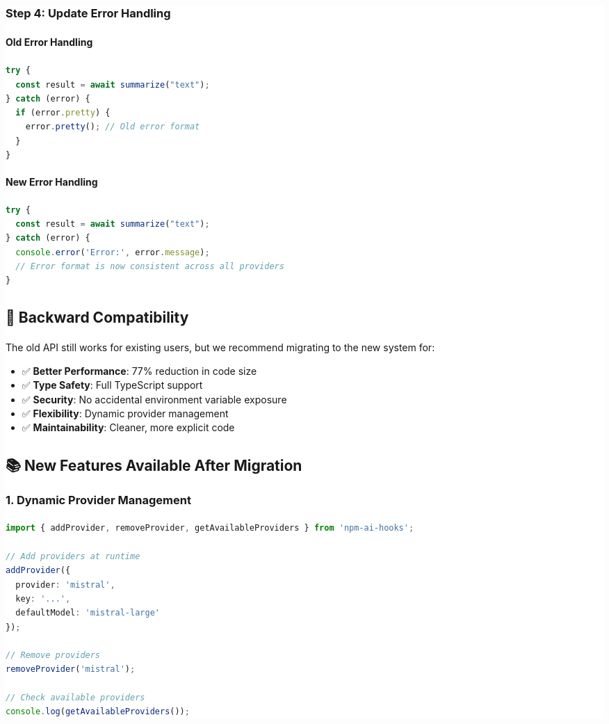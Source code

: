 ### Step 4: Update Error Handling

#### Old Error Handling
```typescript
try {
  const result = await summarize("text");
} catch (error) {
  if (error.pretty) {
    error.pretty(); // Old error format
  }
}
```

#### New Error Handling
```typescript
try {
  const result = await summarize("text");
} catch (error) {
  console.error('Error:', error.message);
  // Error format is now consistent across all providers
}
```

## 🔄 Backward Compatibility

The old API still works for existing users, but we recommend migrating to the new system for:

- ✅ **Better Performance**: 77% reduction in code size
- ✅ **Type Safety**: Full TypeScript support
- ✅ **Security**: No accidental environment variable exposure
- ✅ **Flexibility**: Dynamic provider management
- ✅ **Maintainability**: Cleaner, more explicit code

## 📚 New Features Available After Migration

### 1. Dynamic Provider Management
```typescript
import { addProvider, removeProvider, getAvailableProviders } from 'npm-ai-hooks';

// Add providers at runtime
addProvider({ 
  provider: 'mistral', 
  key: '...', 
  defaultModel: 'mistral-large' 
});

// Remove providers
removeProvider('mistral');

// Check available providers
console.log(getAvailableProviders());
```
